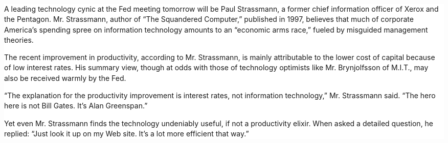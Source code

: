 A leading technology cynic at the Fed meeting tomorrow will be Paul
Strassmann, a former chief information officer of Xerox and the
Pentagon. Mr. Strassmann, author of &ldquo;The Squandered Computer,&rdquo;
published in 1997, believes that much of corporate America&rsquo;s spending
spree on information technology amounts to an &ldquo;economic arms race,&rdquo;
fueled by misguided management theories.

The recent improvement in productivity, according to Mr. Strassmann,
is mainly attributable to the lower cost of capital because of low
interest rates. His summary view, though at odds with those of
technology optimists like Mr. Brynjolfsson of M.I.T., may also be
received warmly by the Fed.

&ldquo;The explanation for the productivity improvement is interest rates,
not information technology,&rdquo; Mr. Strassmann said. &ldquo;The hero here is
not Bill Gates. It&rsquo;s Alan Greenspan.&rdquo;

Yet even Mr. Strassmann finds the technology undeniably useful, if not
a productivity elixir. When asked a detailed question, he replied:
&ldquo;Just look it up on my Web site. It&rsquo;s a lot more efficient that
way.&rdquo;
